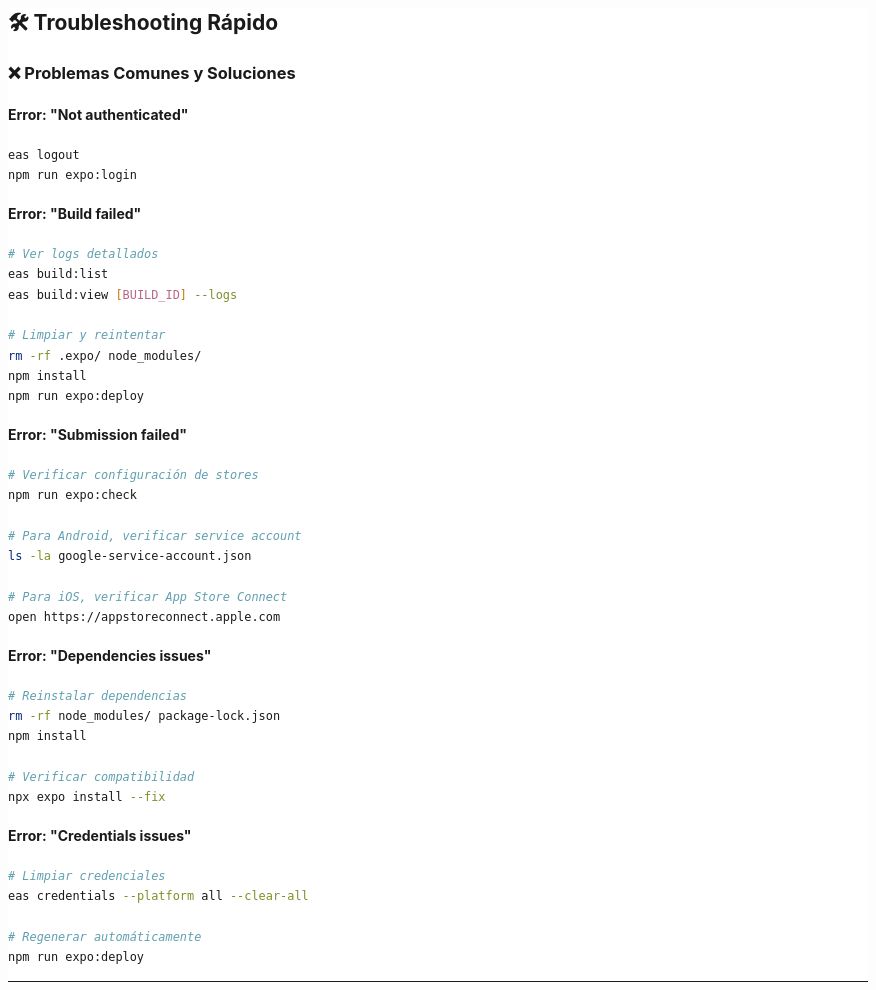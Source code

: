
## 🛠️ Troubleshooting Rápido

### ❌ **Problemas Comunes y Soluciones**

#### **Error: "Not authenticated"**
```bash
eas logout
npm run expo:login
```

#### **Error: "Build failed"**
```bash
# Ver logs detallados
eas build:list
eas build:view [BUILD_ID] --logs

# Limpiar y reintentar
rm -rf .expo/ node_modules/
npm install
npm run expo:deploy
```

#### **Error: "Submission failed"**
```bash
# Verificar configuración de stores
npm run expo:check

# Para Android, verificar service account
ls -la google-service-account.json

# Para iOS, verificar App Store Connect
open https://appstoreconnect.apple.com
```

#### **Error: "Dependencies issues"**
```bash
# Reinstalar dependencias
rm -rf node_modules/ package-lock.json
npm install

# Verificar compatibilidad
npx expo install --fix
```

#### **Error: "Credentials issues"**
```bash
# Limpiar credenciales
eas credentials --platform all --clear-all

# Regenerar automáticamente
npm run expo:deploy
```

---